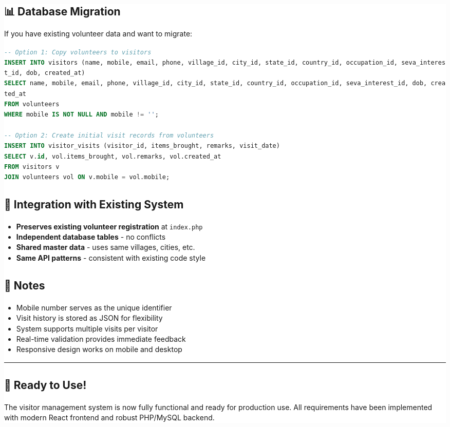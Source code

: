 ```sql
```

## 📊 Database Migration

If you have existing volunteer data and want to migrate:

```sql
-- Option 1: Copy volunteers to visitors
INSERT INTO visitors (name, mobile, email, phone, village_id, city_id, state_id, country_id, occupation_id, seva_interest_id, dob, created_at)
SELECT name, mobile, email, phone, village_id, city_id, state_id, country_id, occupation_id, seva_interest_id, dob, created_at
FROM volunteers 
WHERE mobile IS NOT NULL AND mobile != '';

-- Option 2: Create initial visit records from volunteers
INSERT INTO visitor_visits (visitor_id, items_brought, remarks, visit_date)
SELECT v.id, vol.items_brought, vol.remarks, vol.created_at
FROM visitors v
JOIN volunteers vol ON v.mobile = vol.mobile;
```

## 🔗 Integration with Existing System

- **Preserves existing volunteer registration** at `index.php`
- **Independent database tables** - no conflicts
- **Shared master data** - uses same villages, cities, etc.
- **Same API patterns** - consistent with existing code style

## 📝 Notes

- Mobile number serves as the unique identifier
- Visit history is stored as JSON for flexibility
- System supports multiple visits per visitor
- Real-time validation provides immediate feedback
- Responsive design works on mobile and desktop

---

## 🎉 Ready to Use!

The visitor management system is now fully functional and ready for production use. All requirements have been implemented with modern React frontend and robust PHP/MySQL backend.


